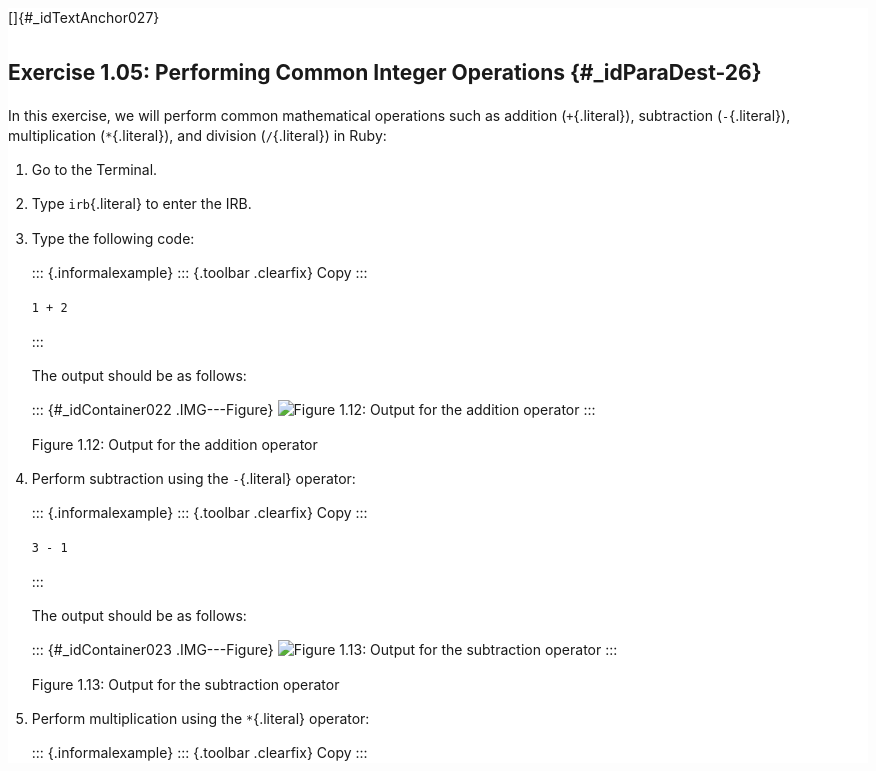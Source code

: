 []{#_idTextAnchor027}

Exercise 1.05: Performing Common Integer Operations {#_idParaDest-26}
---------------------------------------------------

In this exercise, we will perform common mathematical operations such as
addition (`+`{.literal}), subtraction (`-`{.literal}), multiplication
(`*`{.literal}), and division (`/`{.literal}) in Ruby:

1.  Go to the Terminal.

2.  Type `irb`{.literal} to enter the IRB.

3.  Type the following code:

    ::: {.informalexample}
    ::: {.toolbar .clearfix}
    Copy
    :::

    ``` {.language-markup}
    1 + 2
    ```
    :::

    The output should be as follows:

    ::: {#_idContainer022 .IMG---Figure}
    ![Figure 1.12: Output for the addition operator
    ](4_files/C14197_01_12.jpg)
    :::

    Figure 1.12: Output for the addition operator

4.  Perform subtraction using the `-`{.literal} operator:

    ::: {.informalexample}
    ::: {.toolbar .clearfix}
    Copy
    :::

    ``` {.language-markup}
    3 - 1
    ```
    :::

    The output should be as follows:

    ::: {#_idContainer023 .IMG---Figure}
    ![Figure 1.13: Output for the subtraction operator
    ](4_files/C14197_01_13.jpg)
    :::

    Figure 1.13: Output for the subtraction operator

5.  Perform multiplication using the `*`{.literal} operator:

    ::: {.informalexample}
    ::: {.toolbar .clearfix}
    Copy
    :::
